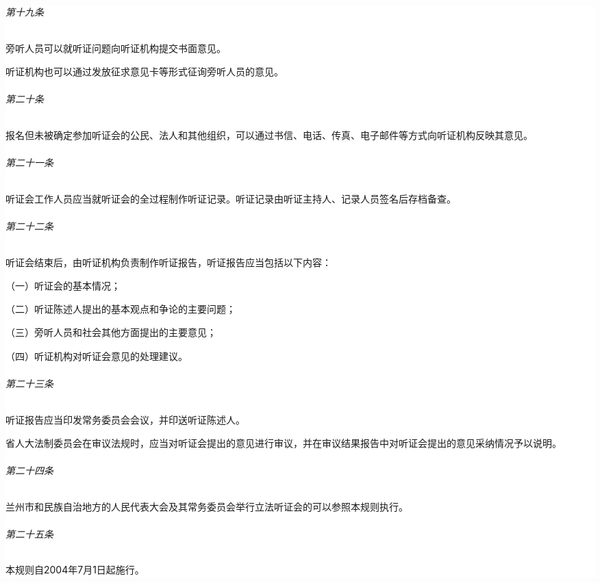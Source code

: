 ###### 第十九条

旁听人员可以就听证问题向听证机构提交书面意见。

听证机构也可以通过发放征求意见卡等形式征询旁听人员的意见。

###### 第二十条

报名但未被确定参加听证会的公民、法人和其他组织，可以通过书信、电话、传真、电子邮件等方式向听证机构反映其意见。

###### 第二十一条

听证会工作人员应当就听证会的全过程制作听证记录。听证记录由听证主持人、记录人员签名后存档备查。

###### 第二十二条

听证会结束后，由听证机构负责制作听证报告，听证报告应当包括以下内容：

（一）听证会的基本情况；

（二）听证陈述人提出的基本观点和争论的主要问题；

（三）旁听人员和社会其他方面提出的主要意见；

（四）听证机构对听证会意见的处理建议。

###### 第二十三条

听证报告应当印发常务委员会会议，并印送听证陈述人。

省人大法制委员会在审议法规时，应当对听证会提出的意见进行审议，并在审议结果报告中对听证会提出的意见采纳情况予以说明。

###### 第二十四条

兰州市和民族自治地方的人民代表大会及其常务委员会举行立法听证会的可以参照本规则执行。

###### 第二十五条

本规则自2004年7月1日起施行。
